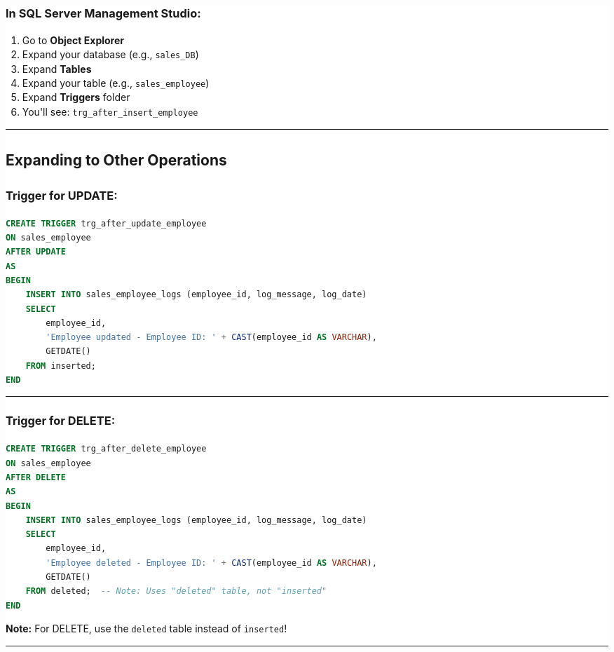 ### In SQL Server Management Studio:

1. Go to **Object Explorer**
2. Expand your database (e.g., `sales_DB`)
3. Expand **Tables**
4. Expand your table (e.g., `sales_employee`)
5. Expand **Triggers** folder
6. You'll see: `trg_after_insert_employee`

---

## Expanding to Other Operations

### Trigger for UPDATE:

```sql
CREATE TRIGGER trg_after_update_employee
ON sales_employee
AFTER UPDATE
AS
BEGIN
    INSERT INTO sales_employee_logs (employee_id, log_message, log_date)
    SELECT 
        employee_id,
        'Employee updated - Employee ID: ' + CAST(employee_id AS VARCHAR),
        GETDATE()
    FROM inserted;
END
```

---

### Trigger for DELETE:

```sql
CREATE TRIGGER trg_after_delete_employee
ON sales_employee
AFTER DELETE
AS
BEGIN
    INSERT INTO sales_employee_logs (employee_id, log_message, log_date)
    SELECT 
        employee_id,
        'Employee deleted - Employee ID: ' + CAST(employee_id AS VARCHAR),
        GETDATE()
    FROM deleted;  -- Note: Uses "deleted" table, not "inserted"
END
```

**Note:** For DELETE, use the `deleted` table instead of `inserted`!

---
